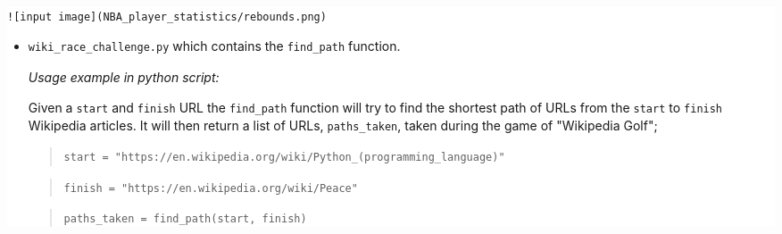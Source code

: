     ![input image](NBA_player_statistics/rebounds.png) 

* `wiki_race_challenge.py` which contains the `find_path` function. 
    
    *Usage example in python script:*

    Given a `start` and `finish` URL the `find_path` function will try to find
    the shortest path of URLs from the `start` to `finish` Wikipedia articles. It will then return a list of URLs, `paths_taken`, taken during the game of "Wikipedia Golf";

    > `start = "https://en.wikipedia.org/wiki/Python_(programming_language)"`
    
    > `finish = "https://en.wikipedia.org/wiki/Peace"`

    > `paths_taken = find_path(start, finish)`
